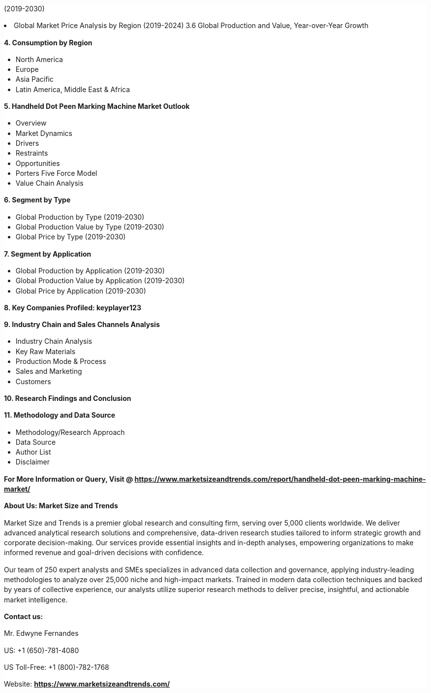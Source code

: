 (2019-2030)</li><li>Global Market Price Analysis by Region (2019-2024) 3.6 Global Production and Value, Year-over-Year Growth</li></ul><p><strong>4. Consumption by Region</strong></p><ul><li>North America</li><li>Europe</li><li>Asia Pacific</li><li>Latin America, Middle East &amp; Africa</li></ul><p><strong>5. Handheld Dot Peen Marking Machine Market Outlook</strong></p><ul><li>Overview</li><li>Market Dynamics</li><li>Drivers</li><li>Restraints</li><li>Opportunities</li><li>Porters Five Force Model</li><li>Value Chain Analysis&nbsp;</li></ul><p><strong>6. Segment by Type</strong></p><ul><li>Global Production by Type (2019-2030)</li><li>Global Production Value by Type (2019-2030)</li><li>Global Price by Type (2019-2030)</li></ul><p><strong>7. Segment by Application</strong></p><ul><li>Global Production by Application (2019-2030)</li><li>Global Production Value by Application (2019-2030)</li><li>Global Price by Application (2019-2030)</li></ul><p><strong>8. Key Companies Profiled: keyplayer123</strong></p><p><strong>9. Industry Chain and Sales Channels Analysis</strong></p><ul><li>Industry Chain Analysis</li><li>Key Raw Materials</li><li>Production Mode &amp; Process</li><li>Sales and Marketing</li><li>Customers</li></ul><p><strong>10. Research Findings and Conclusion</strong></p><p><strong>11. Methodology and Data Source</strong></p><ul><li>Methodology/Research Approach</li><li>Data Source</li><li>Author List</li><li>Disclaimer</li></ul></p><p><strong>For More Information or Query, Visit @ <a href="https://www.marketsizeandtrends.com/report/handheld-dot-peen-marking-machine-market/">https://www.marketsizeandtrends.com/report/handheld-dot-peen-marking-machine-market/</a></strong></p><p><strong>About Us: Market Size and Trends</strong></p><p>Market Size and Trends is a premier global research and consulting firm, serving over 5,000 clients worldwide. We deliver advanced analytical research solutions and comprehensive, data-driven research studies tailored to inform strategic growth and corporate decision-making. Our services provide essential insights and in-depth analyses, empowering organizations to make informed revenue and goal-driven decisions with confidence.</p><p>Our team of 250 expert analysts and SMEs specializes in advanced data collection and governance, applying industry-leading methodologies to analyze over 25,000 niche and high-impact markets. Trained in modern data collection techniques and backed by years of collective experience, our analysts utilize superior research methods to deliver precise, insightful, and actionable market intelligence.</p><p><strong>Contact us:</strong></p><p>Mr. Edwyne Fernandes</p><p>US: +1 (650)-781-4080</p><p>US Toll-Free: +1 (800)-782-1768</p><p>Website: <strong><a href="https://www.marketsizeandtrends.com/">https://www.marketsizeandtrends.com/</a></strong></p>
